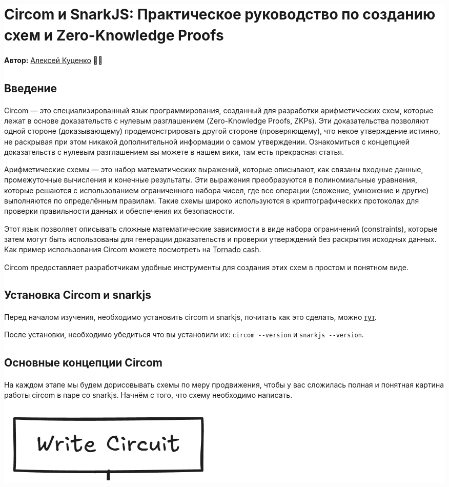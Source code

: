# Circom и SnarkJS: Практическое руководство по созданию схем и Zero-Knowledge Proofs

**Автор:** [Алексей Куценко](https://github.com/bimkon144) 👨‍💻

## Введение

Circom — это специализированный язык программирования, созданный для разработки арифметических схем, которые лежат в основе доказательств с нулевым разглашением (Zero-Knowledge Proofs, ZKPs). Эти доказательства позволяют одной стороне (доказывающему) продемонстрировать другой стороне (проверяющему), что некое утверждение истинно, не раскрывая при этом никакой дополнительной информации о самом утверждении. Ознакомиться с концепцией доказательств с нулевым разглашением вы можете в нашем вики, там есть прекрасная статья.

Арифметические схемы — это набор математических выражений, которые описывают, как связаны входные данные, промежуточные вычисления и конечные результаты. Эти выражения преобразуются в полиномиальные уравнения, которые решаются с использованием ограниченного набора чисел, где все операции (сложение, умножение и другие) выполняются по определённым правилам. Такие схемы широко используются в криптографических протоколах для проверки правильности данных и обеспечения их безопасности.

Этот язык позволяет описывать сложные математические зависимости в виде набора ограничений (constraints), которые затем могут быть использованы для генерации доказательств и проверки утверждений без раскрытия исходных данных. Как пример использования Circom можете посмотреть на [Tornado cash](https://github.com/tornadocash/tornado-core/blob/master/circuits/withdraw.circom).

Circom предоставляет разработчикам удобные инструменты для создания этих схем в простом и понятном виде.

## Установка Circom и snarkjs

Перед началом изучения, необходимо установить circom и snarkjs, почитать как это сделать, можно [тут](https://docs.circom.io/getting-started/installation/#installing-dependencies).

После установки, необходимо убедиться что вы установили их: `circom --version` и `snarkjs --version`.

## Основные концепции Circom

На каждом этапе мы будем дорисовывать схемы по меру продвижения, чтобы у вас сложилась полная и понятная картина работы circom в паре со snarkjs.
Начнём с того, что схему необходимо написать.

![alt text](./img/schem-1.png)
